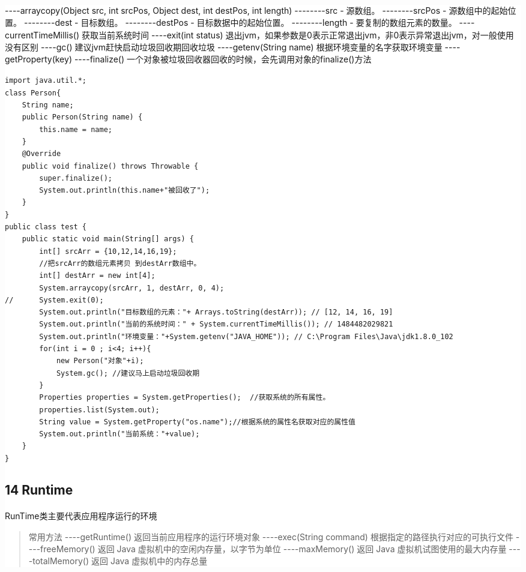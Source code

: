 ----arraycopy(Object src, int srcPos, Object dest, int destPos, int length) 
--------src - 源数组。
--------srcPos - 源数组中的起始位置。
--------dest - 目标数组。
--------destPos - 目标数据中的起始位置。
--------length - 要复制的数组元素的数量。
----currentTimeMillis()  获取当前系统时间
----exit(int status)  退出jvm，如果参数是0表示正常退出jvm，非0表示异常退出jvm，对一般使用没有区别
----gc()  建议jvm赶快启动垃圾回收期回收垃圾
----getenv(String name)  根据环境变量的名字获取环境变量
----getProperty(key) 
----finalize()  一个对象被垃圾回收器回收的时候，会先调用对象的finalize()方法

~~~
import java.util.*;
class Person{
	String name;
	public Person(String name) {
		this.name = name;
	}
	@Override
	public void finalize() throws Throwable {
		super.finalize();
		System.out.println(this.name+"被回收了");
	}
}
public class test {
	public static void main(String[] args) {
		int[] srcArr = {10,12,14,16,19};
		//把srcArr的数组元素拷贝 到destArr数组中。
		int[] destArr = new int[4];
		System.arraycopy(srcArr, 1, destArr, 0, 4);
//		System.exit(0);
		System.out.println("目标数组的元素："+ Arrays.toString(destArr)); // [12, 14, 16, 19]
		System.out.println("当前的系统时间：" + System.currentTimeMillis()); // 1484482029821
		System.out.println("环境变量："+System.getenv("JAVA_HOME")); // C:\Program Files\Java\jdk1.8.0_102
		for(int i = 0 ; i<4; i++){
			new Person("对象"+i);
			System.gc(); //建议马上启动垃圾回收期
		}
		Properties properties = System.getProperties();  //获取系统的所有属性。
		properties.list(System.out);
		String value = System.getProperty("os.name");//根据系统的属性名获取对应的属性值
		System.out.println("当前系统："+value);
	}
}
~~~
## 14 Runtime
RunTime类主要代表应用程序运行的环境
>常用方法
----getRuntime()  返回当前应用程序的运行环境对象
----exec(String command)  根据指定的路径执行对应的可执行文件
----freeMemory()  返回 Java 虚拟机中的空闲内存量，以字节为单位
----maxMemory()  返回 Java 虚拟机试图使用的最大内存量
----totalMemory()  返回 Java 虚拟机中的内存总量
